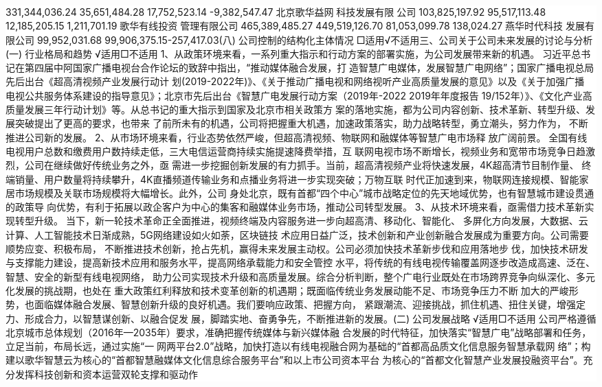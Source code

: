 331,344,036.24
35,651,484.28
17,752,523.14
-9,382,547.47
北京歌华益网
科技发展有限
公司
103,825,197.92
95,517,113.48
12,185,205.15
1,211,701.19
歌华有线投资
管理有限公司
465,389,485.27
449,519,126.70
81,053,099.78
138,024.27
燕华时代科技
发展有限公司
99,952,031.68
99,906,375.15-257,417.03(八)
公司控制的结构化主体情况
□适用√不适用三、公司关于公司未来发展的讨论与分析
(一)
行业格局和趋势
√适用□不适用
1、从政策环境来看，一系列重大指示和行动方案的部署实施，为公司发展带来新的机遇。
习近平总书记在第四届中阿国家广播电视台合作论坛的致辞中指出，“推动媒体融合发展，打
造智慧广电媒体，发展智慧广电网络”；国家广播电视总局先后出台《超高清视频产业发展行动计
划(2019-2022年)》、《关于推动广播电视和网络视听产业高质量发展的意见》以及《关于加强广播
电视公共服务体系建设的指导意见》；北京市先后出台《智慧广电发展行动方案（2019年-2022
2019年年度报告
19/152年）》、《文化产业高质量发展三年行动计划》等。从总书记的重大指示到国家及北京市相关政策方
案的落地实施，都为公司内容创新、技术革新、转型升级、发展突破提出了更高的要求，也带来
了前所未有的机遇，公司将把握重大机遇，加速政策落实，助力战略转型，勇立潮头，努力作为，
不断推进公司新的发展。
2、从市场环境来看，行业态势依然严峻，但超高清视频、物联网和融媒体等智慧广电市场释
放广阔前景。
全国有线电视用户总数和缴费用户数持续走低，三大电信运营商持续实施提速降费举措，互
联网电视市场不断增长，视频业务和宽带市场竞争日趋激烈，公司在继续做好传统业务之外，亟
需进一步挖掘创新发展的有力抓手。当前，超高清视频产业将快速发展，4K超高清节目制作量、
终端销量、用户数量将持续攀升，4K直播频道传输业务和点播业务将进一步实现突破；万物互联
时代正加速到来，物联网连接规模、智能家居市场规模及关联市场规模将大幅增长。此外，公司
身处北京，既有首都“四个中心”城市战略定位的先天地域优势，也有智慧城市建设贯通的政策导
向优势，有利于拓展以政企客户为中心的集客和融媒体业务市场，推动公司转型发展。
3、从技术环境来看，亟需借力技术革新实现转型升级。
当下，新一轮技术革命正全面推进，视频终端及内容服务进一步向超高清、移动化、智能化、
多屏化方向发展，大数据、云计算、人工智能技术日渐成熟，5G网络建设如火如荼，区块链技
术应用日益广泛，技术创新和产业创新融合发展成为重要方向。公司需要顺势应变、积极布局，
不断推进技术创新，抢占先机，赢得未来发展主动权。公司必须加快技术革新步伐和应用落地步
伐，加快技术研发与支撑能力建设，提高新技术应用和服务水平，提高网络承载能力和安全管控
水平，将传统的有线电视传输覆盖网逐步改造成高速、泛在、智慧、安全的新型有线电视网络，
助力公司实现技术升级和高质量发展。综合分析判断，整个广电行业既处在市场跨界竞争向纵深化、多元化发展的挑战期，也处在
重大政策红利释放和技术变革创新的机遇期；既面临传统业务发展动能不足、市场竞争压力不断
加大的严峻形势，也面临媒体融合发展、智慧创新升级的良好机遇。我们要响应政策、把握方向，
紧跟潮流、迎接挑战，抓住机遇、扭住关键，增强定力、形成合力，以智慧谋创新、以融合促发
展，脚踏实地、奋勇争先，不断推进新的发展。(二)
公司发展战略
√适用□不适用
公司严格遵循北京城市总体规划（2016年—2035年）要求，准确把握传统媒体与新兴媒体融
合发展的时代特征，加快落实“智慧广电”战略部署和任务，立足当前，布局长远，通过实施“一
网两平台2.0”战略，加快打造以有线电视融合网为基础的“首都高品质文化信息服务智慧承载网
络”；构建以歌华智慧云为核心的“首都智慧融媒体文化信息综合服务平台”和以上市公司资本平台
为核心的“首都文化智慧产业发展投融资平台”。充分发挥科技创新和资本运营双轮支撑和驱动作